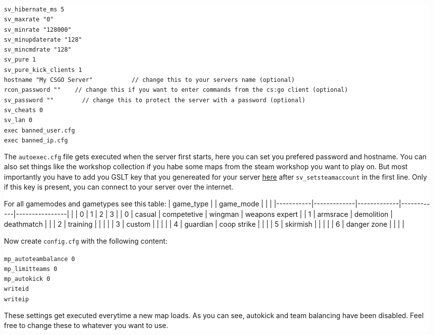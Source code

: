 ```
sv_hibernate_ms 5 
sv_maxrate "0" 
sv_minrate "128000" 
sv_minupdaterate "128"
sv_mincmdrate "128" 
sv_pure 1 
sv_pure_kick_clients 1 
hostname "My CSGO Server"           // change this to your servers name (optional)
rcon_password ""    // change this if you want to enter commands from the cs:go client (optional)
sv_password ""        // change this to protect the server with a password (optional)
sv_cheats 0 
sv_lan 0 
exec banned_user.cfg 
exec banned_ip.cfg
```
The ```autoexec.cfg``` file gets executed when the server first starts, here you can set you prefered password and hostname.
You can also set things like the workshop collection if you habe some maps from the steam workshop you want to play on.
But most importantly you have to add you GSLT key that you genereated for your server [here](https://steamcommunity.com/dev/managegameservers) after ```sv_setsteamaccount``` in the first line. Only if this key is present, you can connect to your server over the internet.

For all gamemodes and gametypes see this table:
| game_type |             | game_mode   |            |                |
|-----------|-------------|-------------|------------|----------------|
|           | 0           | 1           | 2          | 3              |
| 0         | casual      | competetive | wingman    | weapons expert |
| 1         | armsrace    | demolition  | deathmatch |                |
| 2         | training    |             |            |                |
| 3         | custom      |             |            |                |
| 4         | guardian    | coop strike |            |                |
| 5         | skirmish    |             |            |                |
| 6         | danger zone |             |            |                |


Now create ```config.cfg``` with the following content:
```
mp_autoteambalance 0
mp_limitteams 0
mp_autokick 0
writeid
writeip
```
These settings get executed everytime a new map loads.
As you can see, autokick and team balancing have been disabled. Feel free to change these to whatever you want to use.
